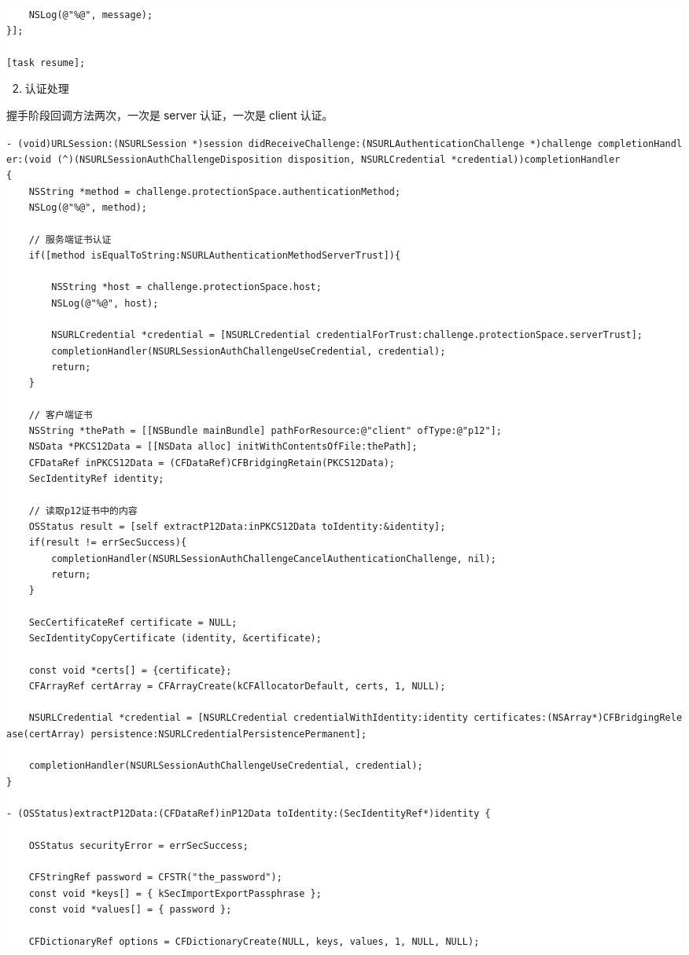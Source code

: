 ```
    NSLog(@"%@", message);
}];
    
[task resume];
```

2. 认证处理

握手阶段回调方法两次，一次是 server 认证，一次是 client 认证。

```
- (void)URLSession:(NSURLSession *)session didReceiveChallenge:(NSURLAuthenticationChallenge *)challenge completionHandler:(void (^)(NSURLSessionAuthChallengeDisposition disposition, NSURLCredential *credential))completionHandler
{
    NSString *method = challenge.protectionSpace.authenticationMethod;
    NSLog(@"%@", method);
    
    // 服务端证书认证
    if([method isEqualToString:NSURLAuthenticationMethodServerTrust]){
        
        NSString *host = challenge.protectionSpace.host;
        NSLog(@"%@", host);
        
        NSURLCredential *credential = [NSURLCredential credentialForTrust:challenge.protectionSpace.serverTrust];
        completionHandler(NSURLSessionAuthChallengeUseCredential, credential);
        return;
    }

    // 客户端证书
    NSString *thePath = [[NSBundle mainBundle] pathForResource:@"client" ofType:@"p12"];
    NSData *PKCS12Data = [[NSData alloc] initWithContentsOfFile:thePath];
    CFDataRef inPKCS12Data = (CFDataRef)CFBridgingRetain(PKCS12Data);
    SecIdentityRef identity;
    
    // 读取p12证书中的内容
    OSStatus result = [self extractP12Data:inPKCS12Data toIdentity:&identity];
    if(result != errSecSuccess){
        completionHandler(NSURLSessionAuthChallengeCancelAuthenticationChallenge, nil);
        return;
    }
    
    SecCertificateRef certificate = NULL;
    SecIdentityCopyCertificate (identity, &certificate);
    
    const void *certs[] = {certificate};
    CFArrayRef certArray = CFArrayCreate(kCFAllocatorDefault, certs, 1, NULL);
    
    NSURLCredential *credential = [NSURLCredential credentialWithIdentity:identity certificates:(NSArray*)CFBridgingRelease(certArray) persistence:NSURLCredentialPersistencePermanent];
    
    completionHandler(NSURLSessionAuthChallengeUseCredential, credential);
}

- (OSStatus)extractP12Data:(CFDataRef)inP12Data toIdentity:(SecIdentityRef*)identity {
    
    OSStatus securityError = errSecSuccess;
    
    CFStringRef password = CFSTR("the_password");
    const void *keys[] = { kSecImportExportPassphrase };
    const void *values[] = { password };
    
    CFDictionaryRef options = CFDictionaryCreate(NULL, keys, values, 1, NULL, NULL);
```